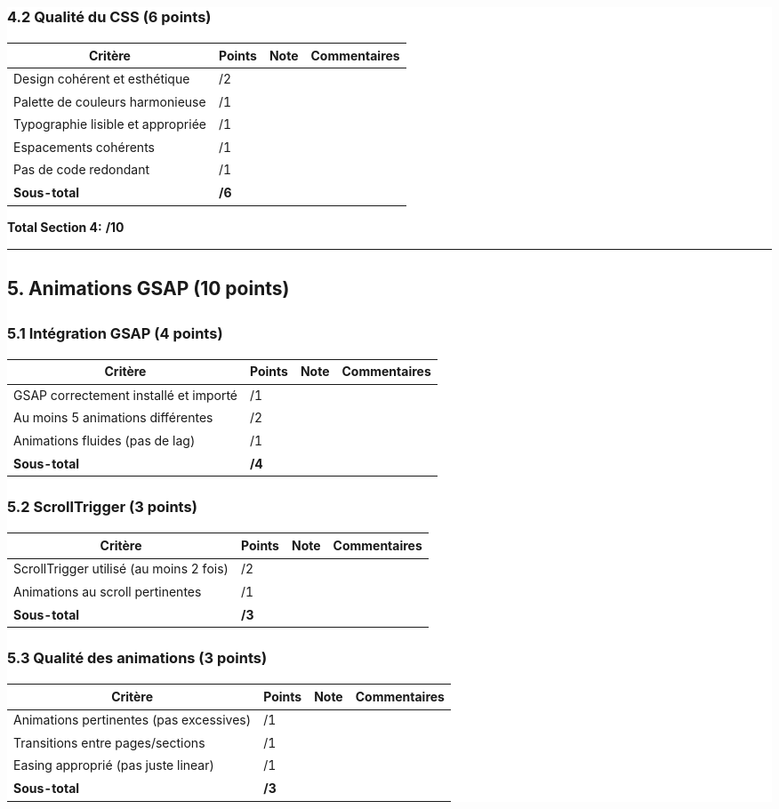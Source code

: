 ### 4.2 Qualité du CSS (6 points)

| Critère | Points | Note | Commentaires |
|---------|--------|------|--------------|
| Design cohérent et esthétique | /2 | | |
| Palette de couleurs harmonieuse | /1 | | |
| Typographie lisible et appropriée | /1 | | |
| Espacements cohérents | /1 | | |
| Pas de code redondant | /1 | | |
| **Sous-total** | **/6** | | |

**Total Section 4:** **/10**

---

## 5. Animations GSAP (10 points)

### 5.1 Intégration GSAP (4 points)

| Critère | Points | Note | Commentaires |
|---------|--------|------|--------------|
| GSAP correctement installé et importé | /1 | | |
| Au moins 5 animations différentes | /2 | | |
| Animations fluides (pas de lag) | /1 | | |
| **Sous-total** | **/4** | | |

### 5.2 ScrollTrigger (3 points)

| Critère | Points | Note | Commentaires |
|---------|--------|------|--------------|
| ScrollTrigger utilisé (au moins 2 fois) | /2 | | |
| Animations au scroll pertinentes | /1 | | |
| **Sous-total** | **/3** | | |

### 5.3 Qualité des animations (3 points)

| Critère | Points | Note | Commentaires |
|---------|--------|------|--------------|
| Animations pertinentes (pas excessives) | /1 | | |
| Transitions entre pages/sections | /1 | | |
| Easing approprié (pas juste linear) | /1 | | |
| **Sous-total** | **/3** | | |
